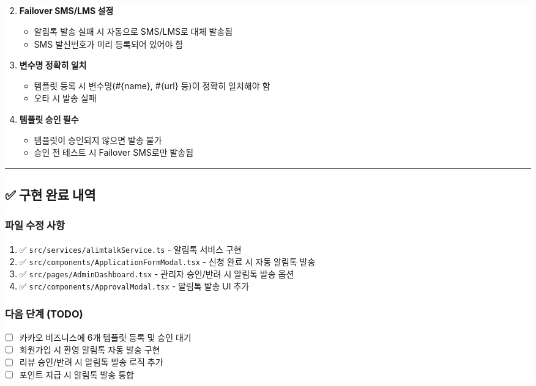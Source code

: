 2. **Failover SMS/LMS 설정**
   - 알림톡 발송 실패 시 자동으로 SMS/LMS로 대체 발송됨
   - SMS 발신번호가 미리 등록되어 있어야 함

3. **변수명 정확히 일치**
   - 템플릿 등록 시 변수명(#{name}, #{url} 등)이 정확히 일치해야 함
   - 오타 시 발송 실패

4. **템플릿 승인 필수**
   - 템플릿이 승인되지 않으면 발송 불가
   - 승인 전 테스트 시 Failover SMS로만 발송됨

---

## ✅ 구현 완료 내역

### 파일 수정 사항
1. ✅ `src/services/alimtalkService.ts` - 알림톡 서비스 구현
2. ✅ `src/components/ApplicationFormModal.tsx` - 신청 완료 시 자동 알림톡 발송
3. ✅ `src/pages/AdminDashboard.tsx` - 관리자 승인/반려 시 알림톡 발송 옵션
4. ✅ `src/components/ApprovalModal.tsx` - 알림톡 발송 UI 추가

### 다음 단계 (TODO)
- [ ] 카카오 비즈니스에 6개 템플릿 등록 및 승인 대기
- [ ] 회원가입 시 환영 알림톡 자동 발송 구현
- [ ] 리뷰 승인/반려 시 알림톡 발송 로직 추가
- [ ] 포인트 지급 시 알림톡 발송 통합
